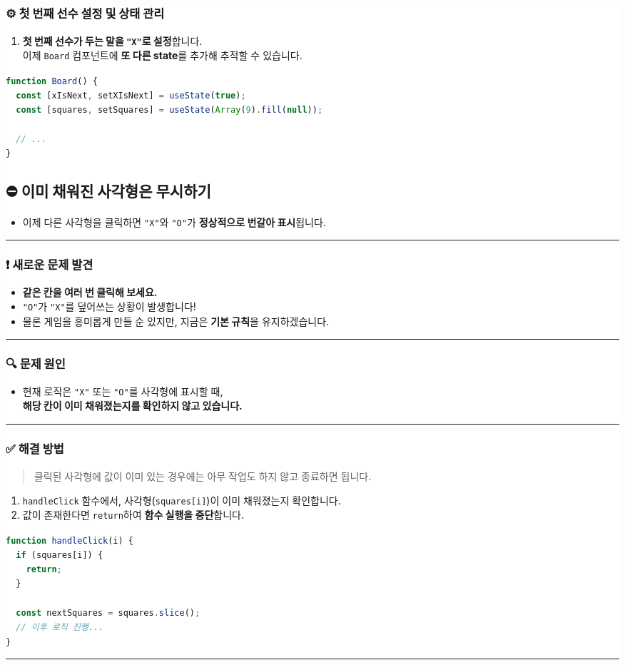 
### ⚙️ 첫 번째 선수 설정 및 상태 관리

1. **첫 번째 선수가 두는 말을 `"X"`로 설정**합니다.  
   이제 `Board` 컴포넌트에 **또 다른 state**를 추가해 추적할 수 있습니다.

```jsx
function Board() {
  const [xIsNext, setXIsNext] = useState(true);
  const [squares, setSquares] = useState(Array(9).fill(null));

  // ...
}
```

## ⛔ 이미 채워진 사각형은 무시하기

- 이제 다른 사각형을 클릭하면 `"X"`와 `"O"`가 **정상적으로 번갈아 표시**됩니다.

---

### ❗ 새로운 문제 발견

- **같은 칸을 여러 번 클릭해 보세요.**
- `"O"`가 `"X"`를 덮어쓰는 상황이 발생합니다!
- 물론 게임을 흥미롭게 만들 순 있지만, 지금은 **기본 규칙**을 유지하겠습니다.

---

### 🔍 문제 원인

- 현재 로직은 `"X"` 또는 `"O"`를 사각형에 표시할 때,  
  **해당 칸이 이미 채워졌는지를 확인하지 않고 있습니다.**

---

### ✅ 해결 방법

> 클릭된 사각형에 값이 이미 있는 경우에는 아무 작업도 하지 않고 종료하면 됩니다.

1. `handleClick` 함수에서, 사각형(`squares[i]`)이 이미 채워졌는지 확인합니다.
2. 값이 존재한다면 `return`하여 **함수 실행을 중단**합니다.

```jsx
function handleClick(i) {
  if (squares[i]) {
    return;
  }

  const nextSquares = squares.slice();
  // 이후 로직 진행...
}
```

---
